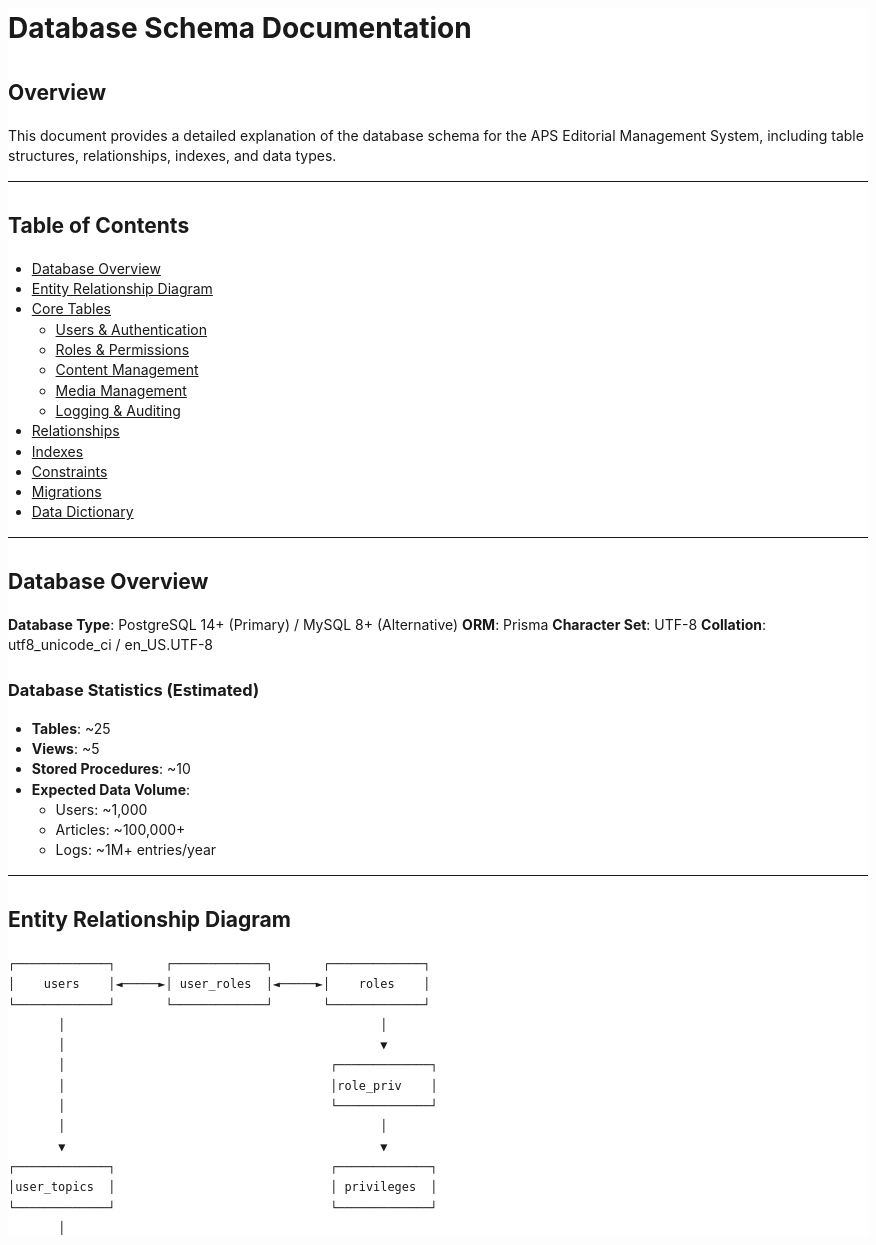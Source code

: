 # Database Schema Documentation

## Overview

This document provides a detailed explanation of the database schema for the APS Editorial Management System, including table structures, relationships, indexes, and data types.

---

## Table of Contents

- [Database Overview](#database-overview)
- [Entity Relationship Diagram](#entity-relationship-diagram)
- [Core Tables](#core-tables)
  - [Users & Authentication](#users--authentication)
  - [Roles & Permissions](#roles--permissions)
  - [Content Management](#content-management)
  - [Media Management](#media-management)
  - [Logging & Auditing](#logging--auditing)
- [Relationships](#relationships)
- [Indexes](#indexes)
- [Constraints](#constraints)
- [Migrations](#migrations)
- [Data Dictionary](#data-dictionary)

---

## Database Overview

**Database Type**: PostgreSQL 14+ (Primary) / MySQL 8+ (Alternative)
**ORM**: Prisma
**Character Set**: UTF-8
**Collation**: utf8_unicode_ci / en_US.UTF-8

### Database Statistics (Estimated)
- **Tables**: ~25
- **Views**: ~5
- **Stored Procedures**: ~10
- **Expected Data Volume**: 
  - Users: ~1,000
  - Articles: ~100,000+
  - Logs: ~1M+ entries/year

---

## Entity Relationship Diagram

```
┌─────────────┐       ┌─────────────┐       ┌─────────────┐
│    users    │◄─────►│ user_roles  │◄─────►│    roles    │
└─────────────┘       └─────────────┘       └─────────────┘
       │                                            │
       │                                            ▼
       │                                     ┌─────────────┐
       │                                     │role_priv    │
       │                                     └─────────────┘
       │                                            │
       ▼                                            ▼
┌─────────────┐                              ┌─────────────┐
│user_topics  │                              │ privileges  │
└─────────────┘                              └─────────────┘
       │
```